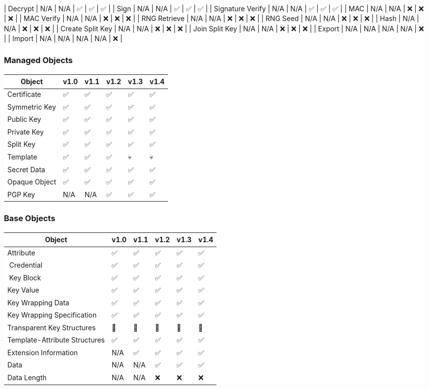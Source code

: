 | Decrypt              |  N/A |  N/A |  ✅  |  ✅  |  ✅  |
| Sign                 |  N/A |  N/A |  ✅  |  ✅  |  ✅  |
| Signature Verify     |  N/A |  N/A |  ✅  |  ✅  |  ✅  |
| MAC                  |  N/A |  N/A |  ❌  |  ❌  |  ❌  |
| MAC Verify           |  N/A |  N/A |  ❌  |  ❌  |  ❌  |
| RNG Retrieve         |  N/A |  N/A |  ❌  |  ❌  |  ❌  |
| RNG Seed             |  N/A |  N/A |  ❌  |  ❌  |  ❌  |
| Hash                 |  N/A |  N/A |  ❌  |  ❌  |  ❌  |
| Create Split Key     |  N/A |  N/A |  ❌  |  ❌  |  ❌  |
| Join Split Key       |  N/A |  N/A |  ❌  |  ❌  |  ❌  |
| Export               |  N/A |  N/A |  N/A |  N/A |  ❌  |
| Import               |  N/A |  N/A |  N/A |  N/A |  ❌  |

### Managed Objects
| Object        | v1.0 | v1.1 | v1.2 | v1.3 | v1.4 |
| ------------- | ---- | ---- | ---- | ---- | ---- |
| Certificate   |  ✅  |  ✅  |  ✅  |  ✅  |  ✅  |
| Symmetric Key |  ✅  |  ✅  |  ✅  |  ✅  |  ✅  |
| Public Key    |  ✅  |  ✅  |  ✅  |  ✅  |  ✅  |
| Private Key   |  ✅  |  ✅  |  ✅  |  ✅  |  ✅  |
| Split Key     |  ✅  |  ✅  |  ✅  |  ✅  |  ✅  |
| Template      |  ✅  |  ✅  |  ✅  |  💀  |  💀  |
| Secret Data   |  ✅  |  ✅  |  ✅  |  ✅  |  ✅  |
| Opaque Object |  ✅  |  ✅  |  ✅  |  ✅  |  ✅  |
| PGP Key       |  N/A |  N/A |  ✅  |  ✅  |  ✅  |

### Base Objects
| Object                                   | v1.0 | v1.1 | v1.2 | v1.3 | v1.4 |
| ---------------------------------------- | ---- | ---- | ---- | ---- | ---- |
| Attribute                                |  ✅  |  ✅  |  ✅  |  ✅  |  ✅  |
| Credential                               |  ✅  |  ✅  |  ✅  |  ✅  |  ✅  |
| Key Block                                |  ✅  |  ✅  |  ✅  |  ✅  |  ✅  |
| Key Value                                |  ✅  |  ✅  |  ✅  |  ✅  |  ✅  |
| Key Wrapping Data                        |  ✅  |  ✅  |  ✅  |  ✅  |  ✅  |
| Key Wrapping Specification               |  ✅  |  ✅  |  ✅  |  ✅  |  ✅  |
| Transparent Key Structures               |  🚧  |  🚧  |  🚧  |  🚧  |  🚧  |
| Template-Attribute Structures            |  ✅  |  ✅  |  ✅  |  ✅  |  ✅  |
| Extension Information                    |  N/A |  ✅  |  ✅  |  ✅  |  ✅  |
| Data                                     |  N/A |  N/A |  ✅  |  ✅  |  ✅  |
| Data Length                              |  N/A |  N/A |  ❌  |  ❌  |  ❌  |